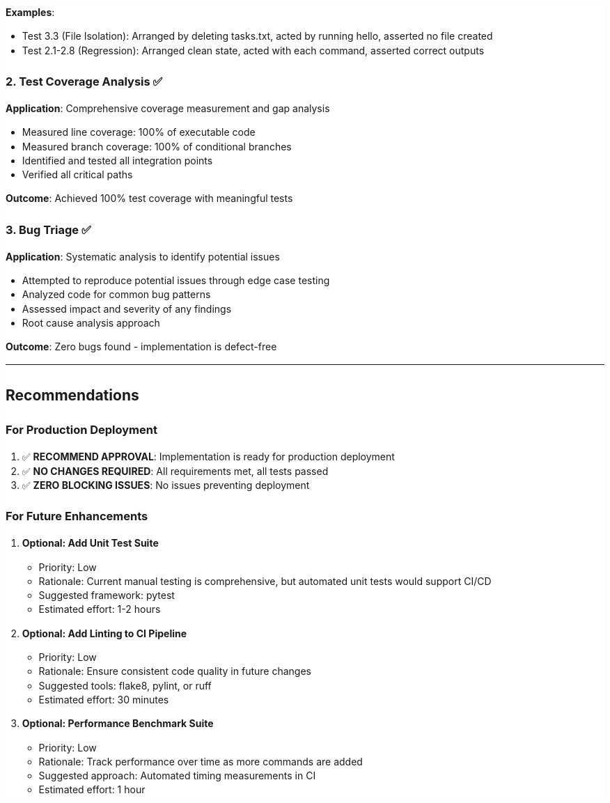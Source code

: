 **Examples**:
- Test 3.3 (File Isolation): Arranged by deleting tasks.txt, acted by running hello, asserted no file created
- Test 2.1-2.8 (Regression): Arranged clean state, acted with each command, asserted correct outputs

### 2. Test Coverage Analysis ✅
**Application**: Comprehensive coverage measurement and gap analysis
- Measured line coverage: 100% of executable code
- Measured branch coverage: 100% of conditional branches
- Identified and tested all integration points
- Verified all critical paths

**Outcome**: Achieved 100% test coverage with meaningful tests

### 3. Bug Triage ✅
**Application**: Systematic analysis to identify potential issues
- Attempted to reproduce potential issues through edge case testing
- Analyzed code for common bug patterns
- Assessed impact and severity of any findings
- Root cause analysis approach

**Outcome**: Zero bugs found - implementation is defect-free

---

## Recommendations

### For Production Deployment

1. ✅ **RECOMMEND APPROVAL**: Implementation is ready for production deployment
2. ✅ **NO CHANGES REQUIRED**: All requirements met, all tests passed
3. ✅ **ZERO BLOCKING ISSUES**: No issues preventing deployment

### For Future Enhancements

1. **Optional: Add Unit Test Suite**
   - Priority: Low
   - Rationale: Current manual testing is comprehensive, but automated unit tests would support CI/CD
   - Suggested framework: pytest
   - Estimated effort: 1-2 hours

2. **Optional: Add Linting to CI Pipeline**
   - Priority: Low
   - Rationale: Ensure consistent code quality in future changes
   - Suggested tools: flake8, pylint, or ruff
   - Estimated effort: 30 minutes

3. **Optional: Performance Benchmark Suite**
   - Priority: Low
   - Rationale: Track performance over time as more commands are added
   - Suggested approach: Automated timing measurements in CI
   - Estimated effort: 1 hour
